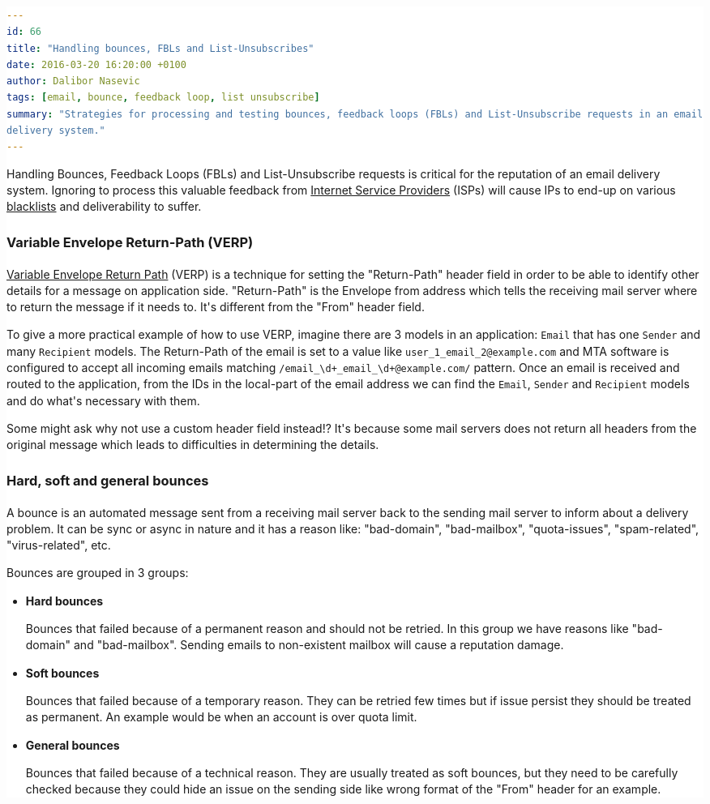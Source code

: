 ```yaml
---
id: 66
title: "Handling bounces, FBLs and List-Unsubscribes"
date: 2016-03-20 16:20:00 +0100
author: Dalibor Nasevic
tags: [email, bounce, feedback loop, list unsubscribe]
summary: "Strategies for processing and testing bounces, feedback loops (FBLs) and List-Unsubscribe requests in an email delivery system."
---
```


Handling Bounces, Feedback Loops (FBLs) and List-Unsubscribe requests is critical for the reputation of an email delivery system. Ignoring to process this valuable feedback from [Internet Service Providers](https://en.wikipedia.org/wiki/Internet_service_provider) (ISPs) will cause IPs to end-up on various [blacklists](https://en.wikipedia.org/wiki/DNSBL) and deliverability to suffer.

### Variable Envelope Return-Path (VERP)

[Variable Envelope Return Path](https://en.wikipedia.org/wiki/Variable_envelope_return_path) (VERP) is a technique for setting the "Return-Path" header field in order to be able to identify other details for a message on application side. "Return-Path" is the Envelope from address which tells the receiving mail server where to return the message if it needs to. It's different from the "From" header field.

To give a more practical example of how to use VERP, imagine there are 3 models in an application: `Email` that has one `Sender` and many `Recipient` models. The Return-Path of the email is set to a value like `user_1_email_2@example.com` and MTA software is configured to accept all incoming emails matching `/email_\d+_email_\d+@example.com/` pattern. Once an email is received and routed to the application, from the IDs in the local-part of the email address we can find the `Email`, `Sender` and `Recipient` models and do what's necessary with them.

Some might ask why not use a custom header field instead!? It's because some mail servers does not return all headers from the original message which leads to difficulties in determining the details.

### Hard, soft and general bounces

A bounce is an automated message sent from a receiving mail server back to the sending mail server to inform about a delivery problem. It can be sync or async in nature and it has a reason like: "bad-domain", "bad-mailbox", "quota-issues", "spam-related", "virus-related", etc.

Bounces are grouped in 3 groups:

- **Hard bounces**
  <p>Bounces that failed because of a permanent reason and should not be retried. In this group we have reasons like "bad-domain" and "bad-mailbox". Sending emails to non-existent mailbox will cause a reputation damage.</p>
- **Soft bounces**
  <p>Bounces that failed because of a temporary reason. They can be retried few times but if issue persist they should be treated as permanent. An example would be when an account is over quota limit.</p>
- **General bounces**
  <p>Bounces that failed because of a technical reason. They are usually treated as soft bounces, but they need to be carefully checked because they could hide an issue on the sending side like wrong format of the "From" header for an example.</p>
